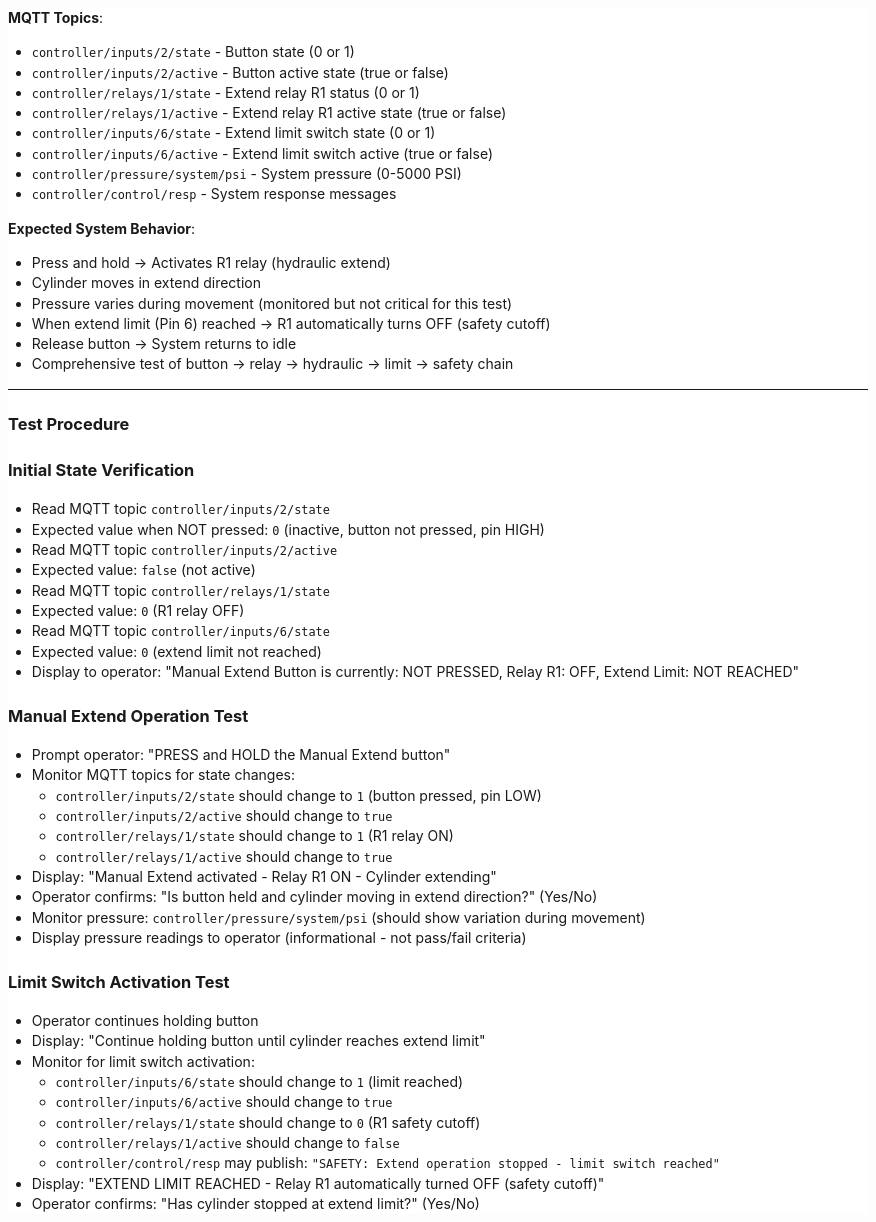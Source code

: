 **MQTT Topics**:
- `controller/inputs/2/state` - Button state (0 or 1)
- `controller/inputs/2/active` - Button active state (true or false)
- `controller/relays/1/state` - Extend relay R1 status (0 or 1)
- `controller/relays/1/active` - Extend relay R1 active state (true or false)
- `controller/inputs/6/state` - Extend limit switch state (0 or 1)
- `controller/inputs/6/active` - Extend limit switch active (true or false)
- `controller/pressure/system/psi` - System pressure (0-5000 PSI)
- `controller/control/resp` - System response messages

**Expected System Behavior**:
- Press and hold → Activates R1 relay (hydraulic extend)
- Cylinder moves in extend direction
- Pressure varies during movement (monitored but not critical for this test)
- When extend limit (Pin 6) reached → R1 automatically turns OFF (safety cutoff)
- Release button → System returns to idle
- Comprehensive test of button → relay → hydraulic → limit → safety chain

---

### Test Procedure

### Initial State Verification
- Read MQTT topic `controller/inputs/2/state`
- Expected value when NOT pressed: `0` (inactive, button not pressed, pin HIGH)
- Read MQTT topic `controller/inputs/2/active`
- Expected value: `false` (not active)
- Read MQTT topic `controller/relays/1/state`
- Expected value: `0` (R1 relay OFF)
- Read MQTT topic `controller/inputs/6/state`
- Expected value: `0` (extend limit not reached)
- Display to operator: "Manual Extend Button is currently: NOT PRESSED, Relay R1: OFF, Extend Limit: NOT REACHED"

### Manual Extend Operation Test
- Prompt operator: "PRESS and HOLD the Manual Extend button"
- Monitor MQTT topics for state changes:
  - `controller/inputs/2/state` should change to `1` (button pressed, pin LOW)
  - `controller/inputs/2/active` should change to `true`
  - `controller/relays/1/state` should change to `1` (R1 relay ON)
  - `controller/relays/1/active` should change to `true`
- Display: "Manual Extend activated - Relay R1 ON - Cylinder extending"
- Operator confirms: "Is button held and cylinder moving in extend direction?" (Yes/No)
- Monitor pressure: `controller/pressure/system/psi` (should show variation during movement)
- Display pressure readings to operator (informational - not pass/fail criteria)

### Limit Switch Activation Test
- Operator continues holding button
- Display: "Continue holding button until cylinder reaches extend limit"
- Monitor for limit switch activation:
  - `controller/inputs/6/state` should change to `1` (limit reached)
  - `controller/inputs/6/active` should change to `true`
  - `controller/relays/1/state` should change to `0` (R1 safety cutoff)
  - `controller/relays/1/active` should change to `false`
  - `controller/control/resp` may publish: `"SAFETY: Extend operation stopped - limit switch reached"`
- Display: "EXTEND LIMIT REACHED - Relay R1 automatically turned OFF (safety cutoff)"
- Operator confirms: "Has cylinder stopped at extend limit?" (Yes/No)
